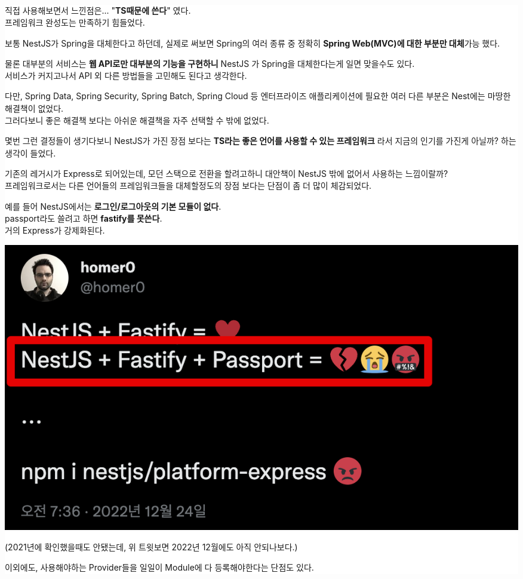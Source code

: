 직접 사용해보면서 느낀점은... "**TS때문에 쓴다**" 였다.  
프레임워크 완성도는 만족하기 힘들었다.  

보통 NestJS가 Spring을 대체한다고 하던데, 실제로 써보면 Spring의 여러 종류 중 정확히 **Spring Web(MVC)에 대한 부분만 대체**가능 했다.  

물론 대부분의 서비스는 **웹 API로만 대부분의 기능을 구현하니** NestJS 가 Spring을 대체한다는게 일면 맞을수도 있다.  
서비스가 커지고나서 API 외 다른 방법들을 고민해도 된다고 생각한다.  
  
다만, Spring Data, Spring Security, Spring Batch, Spring Cloud 등 엔터프라이즈 애플리케이션에 필요한 여러 다른 부분은 Nest에는 마땅한 해결책이 없었다.  
그러다보니 좋은 해결책 보다는 아쉬운 해결책을 자주 선택할 수 밖에 없었다.   
  
몇번 그런 결정들이 생기다보니 NestJS가 가진 장점 보다는 **TS라는 좋은 언어를 사용할 수 있는 프레임워크** 라서 지금의 인기를 가진게 아닐까? 하는 생각이 들었다.  
  
기존의 레거시가 Express로 되어있는데, 모던 스택으로 전환을 할려고하니 대안책이 NestJS 밖에 없어서 사용하는 느낌이랄까?  
프레임워크로서는 다른 언어들의 프레임워크들을 대체할정도의 장점 보다는 단점이 좀 더 많이 체감되었다.    
  
예를 들어 NestJS에서는 **로그인/로그아웃의 기본 모듈이 없다**.  
passport라도 쓸려고 하면 **fastify를 못쓴다**.  
거의 Express가 강제화된다. 

![nest2](./images/nest2.png)

(2021년에 확인했을때도 안됐는데, 위 트윗보면 2022년 12월에도 아직 안되나보다.)  
  
이외에도, 사용해야하는 Provider들을 일일이 Module에 다 등록해야한다는 단점도 있다.  
